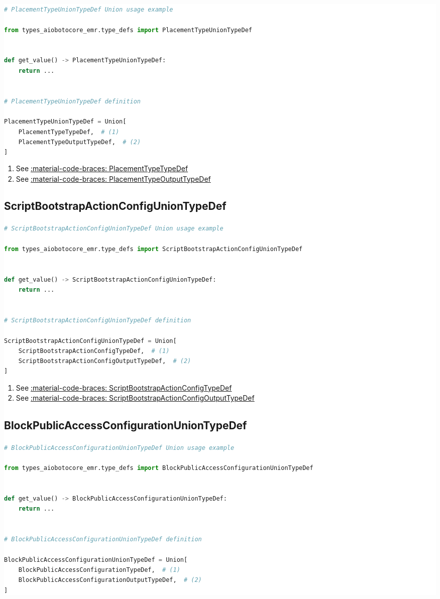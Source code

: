 ```python
# PlacementTypeUnionTypeDef Union usage example

from types_aiobotocore_emr.type_defs import PlacementTypeUnionTypeDef


def get_value() -> PlacementTypeUnionTypeDef:
    return ...


# PlacementTypeUnionTypeDef definition

PlacementTypeUnionTypeDef = Union[
    PlacementTypeTypeDef,  # (1)
    PlacementTypeOutputTypeDef,  # (2)
]
```

1. See [:material-code-braces: PlacementTypeTypeDef](./type_defs.md#placementtypetypedef) 
2. See [:material-code-braces: PlacementTypeOutputTypeDef](./type_defs.md#placementtypeoutputtypedef) 

## ScriptBootstrapActionConfigUnionTypeDef

```python
# ScriptBootstrapActionConfigUnionTypeDef Union usage example

from types_aiobotocore_emr.type_defs import ScriptBootstrapActionConfigUnionTypeDef


def get_value() -> ScriptBootstrapActionConfigUnionTypeDef:
    return ...


# ScriptBootstrapActionConfigUnionTypeDef definition

ScriptBootstrapActionConfigUnionTypeDef = Union[
    ScriptBootstrapActionConfigTypeDef,  # (1)
    ScriptBootstrapActionConfigOutputTypeDef,  # (2)
]
```

1. See [:material-code-braces: ScriptBootstrapActionConfigTypeDef](./type_defs.md#scriptbootstrapactionconfigtypedef) 
2. See [:material-code-braces: ScriptBootstrapActionConfigOutputTypeDef](./type_defs.md#scriptbootstrapactionconfigoutputtypedef) 

## BlockPublicAccessConfigurationUnionTypeDef

```python
# BlockPublicAccessConfigurationUnionTypeDef Union usage example

from types_aiobotocore_emr.type_defs import BlockPublicAccessConfigurationUnionTypeDef


def get_value() -> BlockPublicAccessConfigurationUnionTypeDef:
    return ...


# BlockPublicAccessConfigurationUnionTypeDef definition

BlockPublicAccessConfigurationUnionTypeDef = Union[
    BlockPublicAccessConfigurationTypeDef,  # (1)
    BlockPublicAccessConfigurationOutputTypeDef,  # (2)
]
```